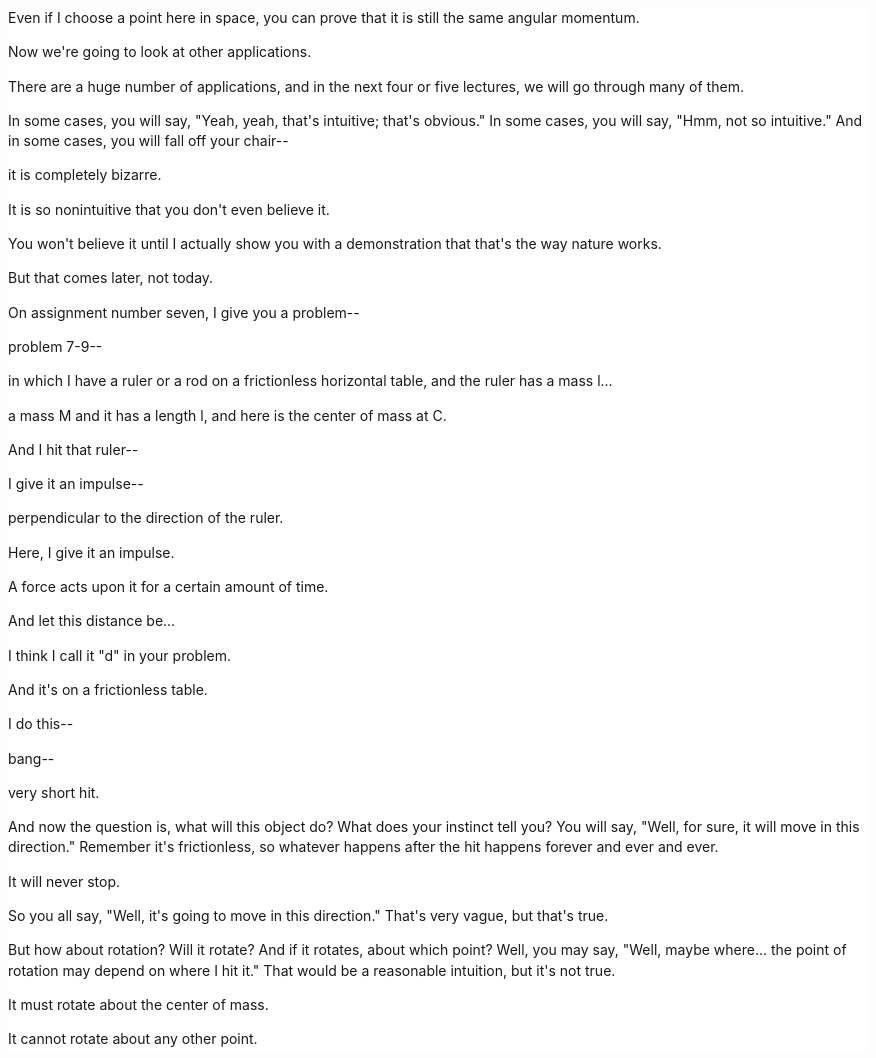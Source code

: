 Even if I choose a point here in space, you can prove that it is still the same angular momentum.

Now we're going to look at other applications.

There are a huge number of applications, and in the next four or five lectures, we will go through many of them.

In some cases, you will say, "Yeah, yeah, that's intuitive; that's obvious." In some cases, you will say, "Hmm, not so intuitive." And in some cases, you will fall off your chair--

it is completely bizarre.

It is so nonintuitive that you don't even believe it.

You won't believe it until I actually show you with a demonstration that that's the way nature works.

But that comes later, not today.

On assignment number seven, I give you a problem--

problem 7-9--

in which I have a ruler or a rod on a frictionless horizontal table, and the ruler has a mass l...

a mass M and it has a length l, and here is the center of mass at C.

And I hit that ruler--

I give it an impulse--

perpendicular to the direction of the ruler.

Here, I give it an impulse.

A force acts upon it for a certain amount of time.

And let this distance be...

I think I call it "d" in your problem.

And it's on a frictionless table.

I do this--

bang--

very short hit.

And now the question is, what will this object do? What does your instinct tell you? You will say, "Well, for sure, it will move in this direction." Remember it's frictionless, so whatever happens after the hit happens forever and ever and ever.

It will never stop.

So you all say, "Well, it's going to move in this direction." That's very vague, but that's true.

But how about rotation? Will it rotate? And if it rotates, about which point? Well, you may say, "Well, maybe where... the point of rotation may depend on where I hit it." That would be a reasonable intuition, but it's not true.

It must rotate about the center of mass.

It cannot rotate about any other point.
